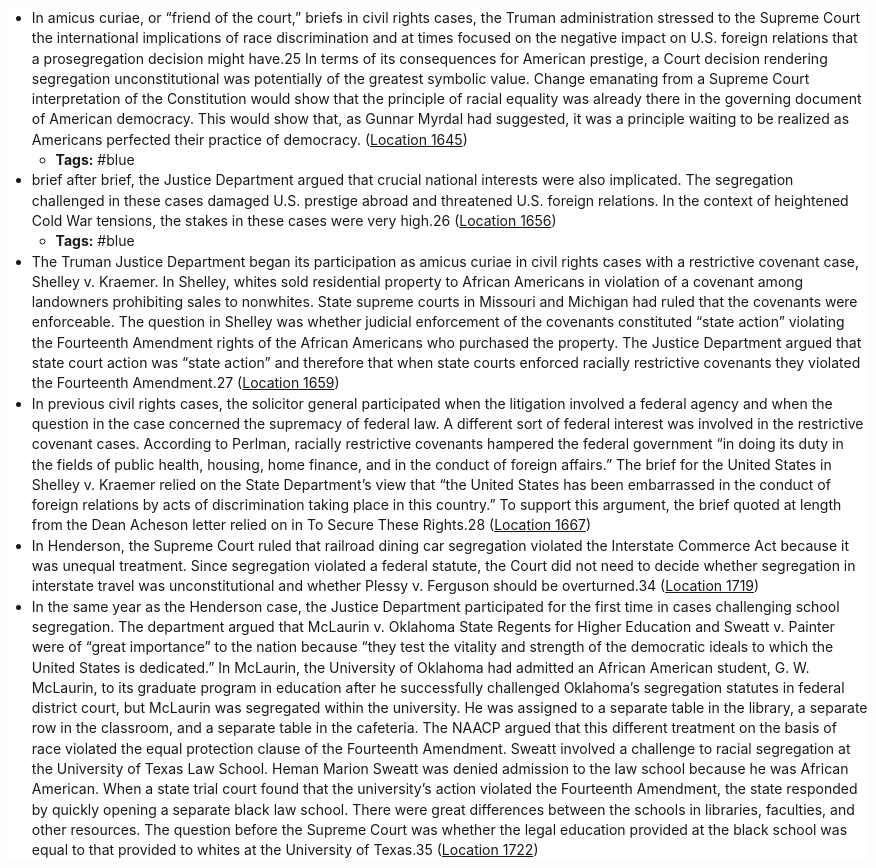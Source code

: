 - In amicus curiae, or “friend of the court,” briefs in civil rights cases, the Truman administration stressed to the Supreme Court the international implications of race discrimination and at times focused on the negative impact on U.S. foreign relations that a prosegregation decision might have.25 In terms of its consequences for American prestige, a Court decision rendering segregation unconstitutional was potentially of the greatest symbolic value. Change emanating from a Supreme Court interpretation of the Constitution would show that the principle of racial equality was already there in the governing document of American democracy. This would show that, as Gunnar Myrdal had suggested, it was a principle waiting to be realized as Americans perfected their practice of democracy. ([Location 1645](https://readwise.io/to_kindle?action=open&asin=B006QNPIAC&location=1645))
    - **Tags:** #blue
- brief after brief, the Justice Department argued that crucial national interests were also implicated. The segregation challenged in these cases damaged U.S. prestige abroad and threatened U.S. foreign relations. In the context of heightened Cold War tensions, the stakes in these cases were very high.26 ([Location 1656](https://readwise.io/to_kindle?action=open&asin=B006QNPIAC&location=1656))
    - **Tags:** #blue
- The Truman Justice Department began its participation as amicus curiae in civil rights cases with a restrictive covenant case, Shelley v. Kraemer. In Shelley, whites sold residential property to African Americans in violation of a covenant among landowners prohibiting sales to nonwhites. State supreme courts in Missouri and Michigan had ruled that the covenants were enforceable. The question in Shelley was whether judicial enforcement of the covenants constituted “state action” violating the Fourteenth Amendment rights of the African Americans who purchased the property. The Justice Department argued that state court action was “state action” and therefore that when state courts enforced racially restrictive covenants they violated the Fourteenth Amendment.27 ([Location 1659](https://readwise.io/to_kindle?action=open&asin=B006QNPIAC&location=1659))
- In previous civil rights cases, the solicitor general participated when the litigation involved a federal agency and when the question in the case concerned the supremacy of federal law. A different sort of federal interest was involved in the restrictive covenant cases. According to Perlman, racially restrictive covenants hampered the federal government “in doing its duty in the fields of public health, housing, home finance, and in the conduct of foreign affairs.” The brief for the United States in Shelley v. Kraemer relied on the State Department’s view that “the United States has been embarrassed in the conduct of foreign relations by acts of discrimination taking place in this country.” To support this argument, the brief quoted at length from the Dean Acheson letter relied on in To Secure These Rights.28 ([Location 1667](https://readwise.io/to_kindle?action=open&asin=B006QNPIAC&location=1667))
- In Henderson, the Supreme Court ruled that railroad dining car segregation violated the Interstate Commerce Act because it was unequal treatment. Since segregation violated a federal statute, the Court did not need to decide whether segregation in interstate travel was unconstitutional and whether Plessy v. Ferguson should be overturned.34 ([Location 1719](https://readwise.io/to_kindle?action=open&asin=B006QNPIAC&location=1719))
- In the same year as the Henderson case, the Justice Department participated for the first time in cases challenging school segregation. The department argued that McLaurin v. Oklahoma State Regents for Higher Education and Sweatt v. Painter were of “great importance” to the nation because “they test the vitality and strength of the democratic ideals to which the United States is dedicated.” In McLaurin, the University of Oklahoma had admitted an African American student, G. W. McLaurin, to its graduate program in education after he successfully challenged Oklahoma’s segregation statutes in federal district court, but McLaurin was segregated within the university. He was assigned to a separate table in the library, a separate row in the classroom, and a separate table in the cafeteria. The NAACP argued that this different treatment on the basis of race violated the equal protection clause of the Fourteenth Amendment. Sweatt involved a challenge to racial segregation at the University of Texas Law School. Heman Marion Sweatt was denied admission to the law school because he was African American. When a state trial court found that the university’s action violated the Fourteenth Amendment, the state responded by quickly opening a separate black law school. There were great differences between the schools in libraries, faculties, and other resources. The question before the Supreme Court was whether the legal education provided at the black school was equal to that provided to whites at the University of Texas.35 ([Location 1722](https://readwise.io/to_kindle?action=open&asin=B006QNPIAC&location=1722))